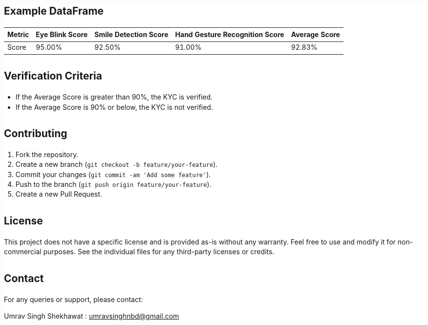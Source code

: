 ## Example DataFrame

| Metric                        | Eye Blink Score | Smile Detection Score | Hand Gesture Recognition Score | Average Score |
|-------------------------------|-----------------|-----------------------|--------------------------------|---------------|
| Score                         | 95.00%          | 92.50%                | 91.00%                         | 92.83%        |


## Verification Criteria
- If the Average Score is greater than 90%, the KYC is verified.
- If the Average Score is 90% or below, the KYC is not verified.

## Contributing
1. Fork the repository.
2. Create a new branch (`git checkout -b feature/your-feature`).
3. Commit your changes (`git commit -am 'Add some feature'`).
4. Push to the branch (`git push origin feature/your-feature`).
5. Create a new Pull Request.

## License
This project does not have a specific license and is provided as-is without any warranty. Feel free to use and modify it for non-commercial purposes. See the individual files for any third-party licenses or credits.


## Contact
For any queries or support, please contact:

Umrav Singh Shekhawat : umravsinghnbd@gmail.com


